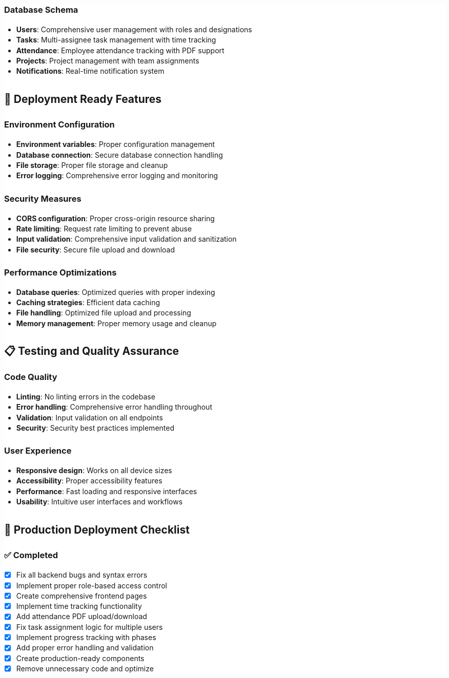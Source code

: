 ### Database Schema
- **Users**: Comprehensive user management with roles and designations
- **Tasks**: Multi-assignee task management with time tracking
- **Attendance**: Employee attendance tracking with PDF support
- **Projects**: Project management with team assignments
- **Notifications**: Real-time notification system

## 🚀 Deployment Ready Features

### Environment Configuration
- **Environment variables**: Proper configuration management
- **Database connection**: Secure database connection handling
- **File storage**: Proper file storage and cleanup
- **Error logging**: Comprehensive error logging and monitoring

### Security Measures
- **CORS configuration**: Proper cross-origin resource sharing
- **Rate limiting**: Request rate limiting to prevent abuse
- **Input validation**: Comprehensive input validation and sanitization
- **File security**: Secure file upload and download

### Performance Optimizations
- **Database queries**: Optimized queries with proper indexing
- **Caching strategies**: Efficient data caching
- **File handling**: Optimized file upload and processing
- **Memory management**: Proper memory usage and cleanup

## 📋 Testing and Quality Assurance

### Code Quality
- **Linting**: No linting errors in the codebase
- **Error handling**: Comprehensive error handling throughout
- **Validation**: Input validation on all endpoints
- **Security**: Security best practices implemented

### User Experience
- **Responsive design**: Works on all device sizes
- **Accessibility**: Proper accessibility features
- **Performance**: Fast loading and responsive interfaces
- **Usability**: Intuitive user interfaces and workflows

## 🎯 Production Deployment Checklist

### ✅ Completed
- [x] Fix all backend bugs and syntax errors
- [x] Implement proper role-based access control
- [x] Create comprehensive frontend pages
- [x] Implement time tracking functionality
- [x] Add attendance PDF upload/download
- [x] Fix task assignment logic for multiple users
- [x] Implement progress tracking with phases
- [x] Add proper error handling and validation
- [x] Create production-ready components
- [x] Remove unnecessary code and optimize
